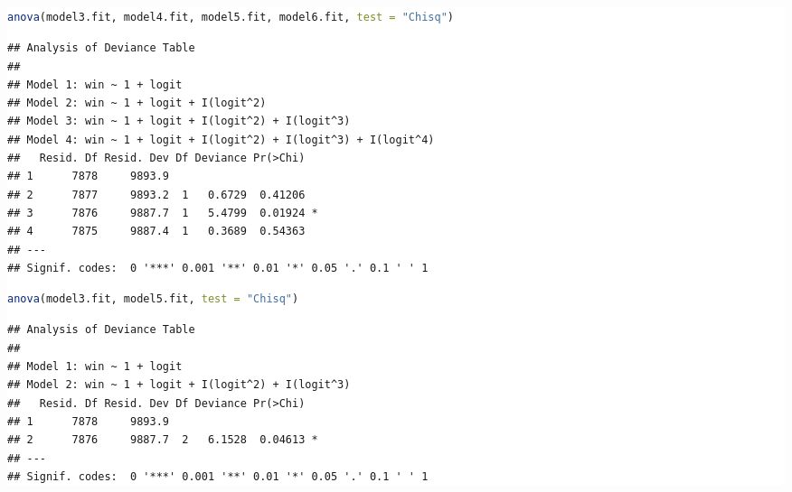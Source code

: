 ``` r
anova(model3.fit, model4.fit, model5.fit, model6.fit, test = "Chisq")
```

    ## Analysis of Deviance Table
    ## 
    ## Model 1: win ~ 1 + logit
    ## Model 2: win ~ 1 + logit + I(logit^2)
    ## Model 3: win ~ 1 + logit + I(logit^2) + I(logit^3)
    ## Model 4: win ~ 1 + logit + I(logit^2) + I(logit^3) + I(logit^4)
    ##   Resid. Df Resid. Dev Df Deviance Pr(>Chi)  
    ## 1      7878     9893.9                       
    ## 2      7877     9893.2  1   0.6729  0.41206  
    ## 3      7876     9887.7  1   5.4799  0.01924 *
    ## 4      7875     9887.4  1   0.3689  0.54363  
    ## ---
    ## Signif. codes:  0 '***' 0.001 '**' 0.01 '*' 0.05 '.' 0.1 ' ' 1

``` r
anova(model3.fit, model5.fit, test = "Chisq")
```

    ## Analysis of Deviance Table
    ## 
    ## Model 1: win ~ 1 + logit
    ## Model 2: win ~ 1 + logit + I(logit^2) + I(logit^3)
    ##   Resid. Df Resid. Dev Df Deviance Pr(>Chi)  
    ## 1      7878     9893.9                       
    ## 2      7876     9887.7  2   6.1528  0.04613 *
    ## ---
    ## Signif. codes:  0 '***' 0.001 '**' 0.01 '*' 0.05 '.' 0.1 ' ' 1

